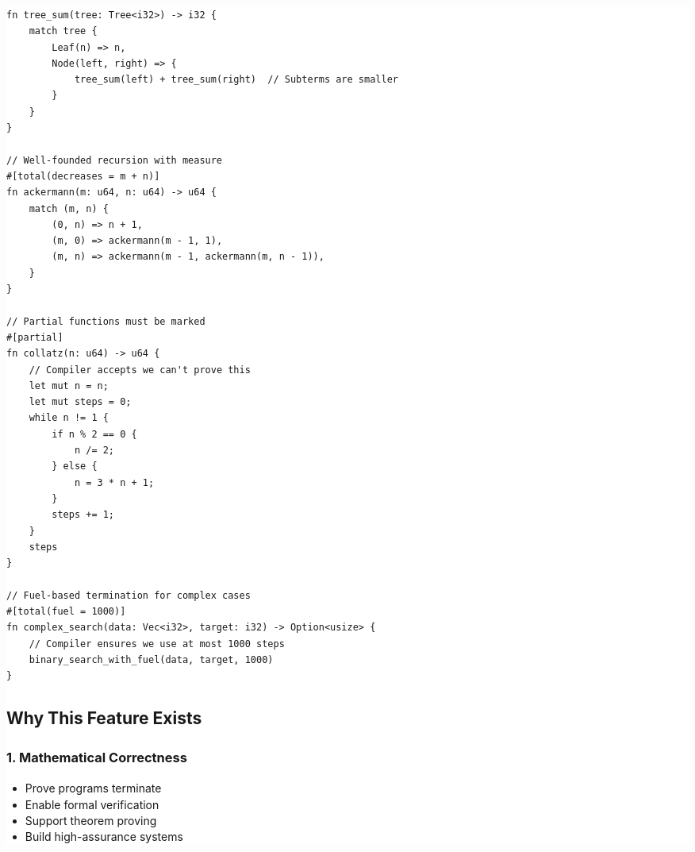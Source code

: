 ```palladium
fn tree_sum(tree: Tree<i32>) -> i32 {
    match tree {
        Leaf(n) => n,
        Node(left, right) => {
            tree_sum(left) + tree_sum(right)  // Subterms are smaller
        }
    }
}

// Well-founded recursion with measure
#[total(decreases = m + n)]
fn ackermann(m: u64, n: u64) -> u64 {
    match (m, n) {
        (0, n) => n + 1,
        (m, 0) => ackermann(m - 1, 1),
        (m, n) => ackermann(m - 1, ackermann(m, n - 1)),
    }
}

// Partial functions must be marked
#[partial]
fn collatz(n: u64) -> u64 {
    // Compiler accepts we can't prove this
    let mut n = n;
    let mut steps = 0;
    while n != 1 {
        if n % 2 == 0 {
            n /= 2;
        } else {
            n = 3 * n + 1;
        }
        steps += 1;
    }
    steps
}

// Fuel-based termination for complex cases
#[total(fuel = 1000)]
fn complex_search(data: Vec<i32>, target: i32) -> Option<usize> {
    // Compiler ensures we use at most 1000 steps
    binary_search_with_fuel(data, target, 1000)
}
```

## Why This Feature Exists

### 1. Mathematical Correctness
- Prove programs terminate
- Enable formal verification
- Support theorem proving
- Build high-assurance systems

